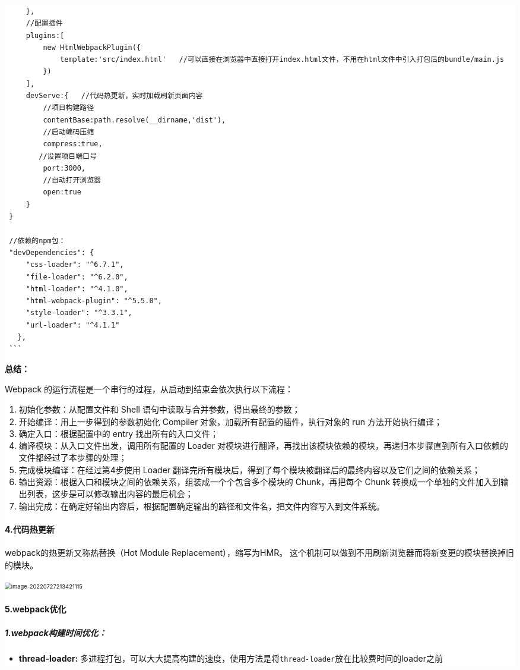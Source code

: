          },
         //配置插件
         plugins:[
             new HtmlWebpackPlugin({
                 template:'src/index.html'   //可以直接在浏览器中直接打开index.html文件，不用在html文件中引入打包后的bundle/main.js
             })
         ],
         devServe:{   //代码热更新，实时加载刷新页面内容
             //项目构建路径
             contentBase:path.resolve(__dirname,'dist'),
             //启动编码压缩
             compress:true,
            //设置项目端口号
             port:3000,
             //自动打开浏览器    
             open:true
         }    
     }
     
     //依赖的npm包：
     "devDependencies": {
         "css-loader": "^6.7.1",
         "file-loader": "^6.2.0",
         "html-loader": "^4.1.0",
         "html-webpack-plugin": "^5.5.0",
         "style-loader": "^3.3.1",
         "url-loader": "^4.1.1"
       },
     ```

**总结：**

Webpack 的运⾏流程是⼀个串⾏的过程，从启动到结束会依次执⾏以下流程： 

1. 初始化参数：从配置⽂件和 Shell 语句中读取与合并参数，得出最终的参数； 
2. 开始编译：⽤上⼀步得到的参数初始化 Compiler 对象，加载所有配置的插件，执⾏对象的 run ⽅法开始执⾏编译； 
3. 确定⼊⼝：根据配置中的 entry 找出所有的⼊⼝⽂件； 
4. 编译模块：从⼊⼝⽂件出发，调⽤所有配置的 Loader 对模块进⾏翻译，再找出该模块依赖的模块，再递归本步骤直到所有⼊⼝依赖的⽂件都经过了本步骤的处理； 
5. 完成模块编译：在经过第4步使⽤ Loader 翻译完所有模块后，得到了每个模块被翻译后的最终内容以及它们之间的依赖关系； 
6. 输出资源：根据⼊⼝和模块之间的依赖关系，组装成⼀个个包含多个模块的 Chunk，再把每个 Chunk 转换成⼀个单独的⽂件加⼊到输出列表，这步是可以修改输出内容的最后机会； 
7. 输出完成：在确定好输出内容后，根据配置确定输出的路径和⽂件名，把⽂件内容写⼊到⽂件系统。

#### 4.代码热更新

webpack的热更新⼜称热替换（Hot Module Replacement），缩写为HMR。 这个机制可以做到不⽤刷新浏览器⽽将新变更的模块替换掉旧的模块。 

<img src="C:\Users\SFONE\AppData\Roaming\Typora\typora-user-images\image-20220727213421115.png" alt="image-20220727213421115" style="zoom:67%;" />

#### 5.webpack优化

##### 1.webpack构建时间优化：

- **thread-loader:** 多进程打包，可以大大提高构建的速度，使用方法是将`thread-loader`放在比较费时间的loader之前
